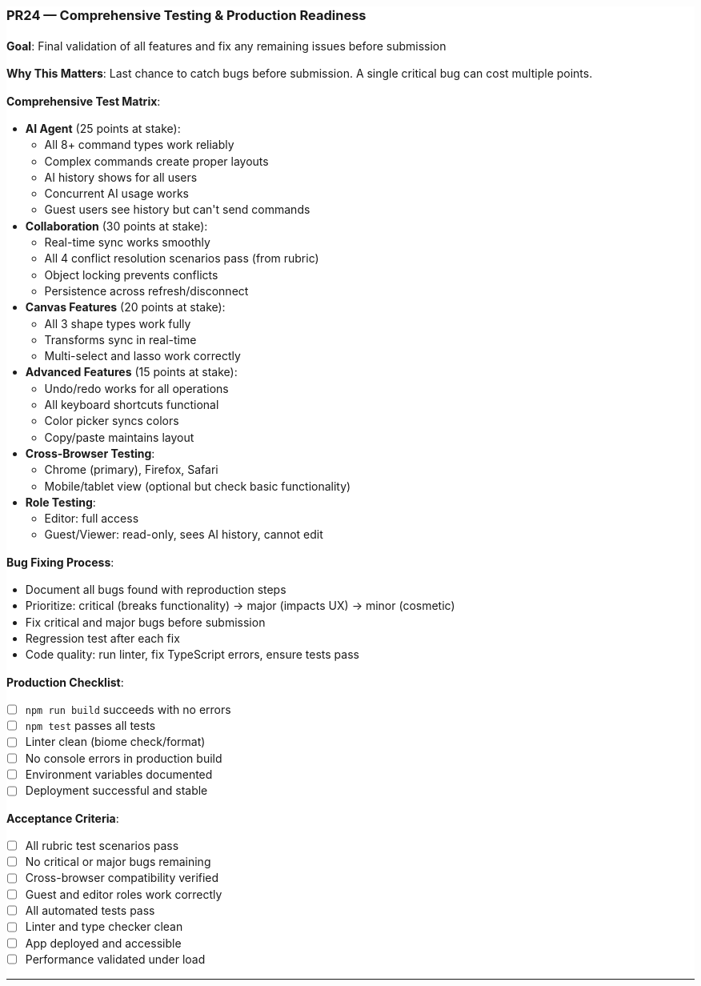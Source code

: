 
### PR24 — Comprehensive Testing & Production Readiness
**Goal**: Final validation of all features and fix any remaining issues before submission

**Why This Matters**: Last chance to catch bugs before submission. A single critical bug can cost multiple points.

**Comprehensive Test Matrix**:
- **AI Agent** (25 points at stake):
  - All 8+ command types work reliably
  - Complex commands create proper layouts
  - AI history shows for all users
  - Concurrent AI usage works
  - Guest users see history but can't send commands
- **Collaboration** (30 points at stake):
  - Real-time sync works smoothly
  - All 4 conflict resolution scenarios pass (from rubric)
  - Object locking prevents conflicts
  - Persistence across refresh/disconnect
- **Canvas Features** (20 points at stake):
  - All 3 shape types work fully
  - Transforms sync in real-time
  - Multi-select and lasso work correctly
- **Advanced Features** (15 points at stake):
  - Undo/redo works for all operations
  - All keyboard shortcuts functional
  - Color picker syncs colors
  - Copy/paste maintains layout
- **Cross-Browser Testing**:
  - Chrome (primary), Firefox, Safari
  - Mobile/tablet view (optional but check basic functionality)
- **Role Testing**:
  - Editor: full access
  - Guest/Viewer: read-only, sees AI history, cannot edit

**Bug Fixing Process**:
- Document all bugs found with reproduction steps
- Prioritize: critical (breaks functionality) → major (impacts UX) → minor (cosmetic)
- Fix critical and major bugs before submission
- Regression test after each fix
- Code quality: run linter, fix TypeScript errors, ensure tests pass

**Production Checklist**:
- [ ] `npm run build` succeeds with no errors
- [ ] `npm test` passes all tests
- [ ] Linter clean (biome check/format)
- [ ] No console errors in production build
- [ ] Environment variables documented
- [ ] Deployment successful and stable

**Acceptance Criteria**:
- [ ] All rubric test scenarios pass
- [ ] No critical or major bugs remaining
- [ ] Cross-browser compatibility verified
- [ ] Guest and editor roles work correctly
- [ ] All automated tests pass
- [ ] Linter and type checker clean
- [ ] App deployed and accessible
- [ ] Performance validated under load

---